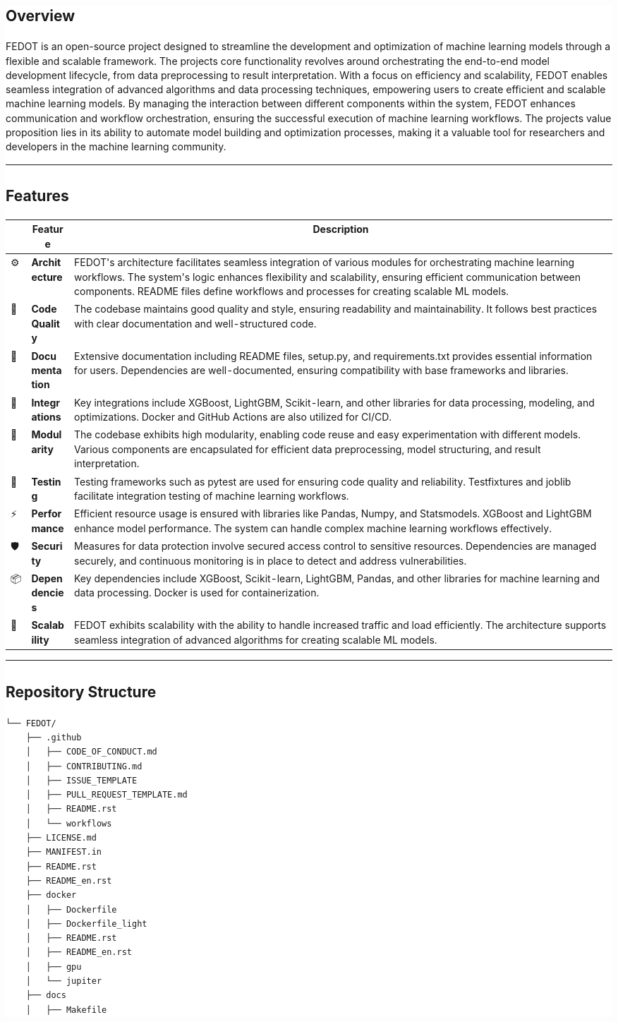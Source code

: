 
##  Overview

FEDOT is an open-source project designed to streamline the development and optimization of machine learning models through a flexible and scalable framework. The projects core functionality revolves around orchestrating the end-to-end model development lifecycle, from data preprocessing to result interpretation. With a focus on efficiency and scalability, FEDOT enables seamless integration of advanced algorithms and data processing techniques, empowering users to create efficient and scalable machine learning models. By managing the interaction between different components within the system, FEDOT enhances communication and workflow orchestration, ensuring the successful execution of machine learning workflows. The projects value proposition lies in its ability to automate model building and optimization processes, making it a valuable tool for researchers and developers in the machine learning community.

---

##  Features

|    |   Feature         | Description |
|----|-------------------|---------------------------------------------------------------|
| ⚙️  | **Architecture**  | FEDOT's architecture facilitates seamless integration of various modules for orchestrating machine learning workflows. The system's logic enhances flexibility and scalability, ensuring efficient communication between components. README files define workflows and processes for creating scalable ML models. |
| 🔩 | **Code Quality**  | The codebase maintains good quality and style, ensuring readability and maintainability. It follows best practices with clear documentation and well-structured code.|
| 📄 | **Documentation** | Extensive documentation including README files, setup.py, and requirements.txt provides essential information for users. Dependencies are well-documented, ensuring compatibility with base frameworks and libraries.|
| 🔌 | **Integrations**  | Key integrations include XGBoost, LightGBM, Scikit-learn, and other libraries for data processing, modeling, and optimizations. Docker and GitHub Actions are also utilized for CI/CD. |
| 🧩 | **Modularity**    | The codebase exhibits high modularity, enabling code reuse and easy experimentation with different models. Various components are encapsulated for efficient data preprocessing, model structuring, and result interpretation.|
| 🧪 | **Testing**       | Testing frameworks such as pytest are used for ensuring code quality and reliability. Testfixtures and joblib facilitate integration testing of machine learning workflows. |
| ⚡️  | **Performance**   | Efficient resource usage is ensured with libraries like Pandas, Numpy, and Statsmodels. XGBoost and LightGBM enhance model performance. The system can handle complex machine learning workflows effectively. |
| 🛡️ | **Security**      | Measures for data protection involve secured access control to sensitive resources. Dependencies are managed securely, and continuous monitoring is in place to detect and address vulnerabilities.|
| 📦 | **Dependencies**  | Key dependencies include XGBoost, Scikit-learn, LightGBM, Pandas, and other libraries for machine learning and data processing. Docker is used for containerization. |
| 🚀 | **Scalability**   | FEDOT exhibits scalability with the ability to handle increased traffic and load efficiently. The architecture supports seamless integration of advanced algorithms for creating scalable ML models. |

---

##  Repository Structure

```sh
└── FEDOT/
    ├── .github
    │   ├── CODE_OF_CONDUCT.md
    │   ├── CONTRIBUTING.md
    │   ├── ISSUE_TEMPLATE
    │   ├── PULL_REQUEST_TEMPLATE.md
    │   ├── README.rst
    │   └── workflows
    ├── LICENSE.md
    ├── MANIFEST.in
    ├── README.rst
    ├── README_en.rst
    ├── docker
    │   ├── Dockerfile
    │   ├── Dockerfile_light
    │   ├── README.rst
    │   ├── README_en.rst
    │   ├── gpu
    │   └── jupiter
    ├── docs
    │   ├── Makefile
```